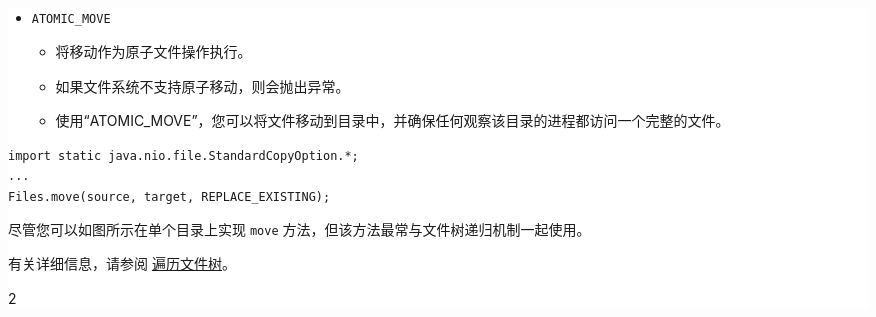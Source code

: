 - `ATOMIC_MOVE`

  - 将移动作为原子文件操作执行。

  - 如果文件系统不支持原子移动，则会抛出异常。

  - 使用“ATOMIC_MOVE”，您可以将文件移动到目录中，并确保任何观察该目录的进程都访问一个完整的文件。

    

```
import static java.nio.file.StandardCopyOption.*;
...
Files.move(source, target, REPLACE_EXISTING);
```

尽管您可以如图所示在单个目录上实现 `move` 方法，但该方法最常与文件树递归机制一起使用。

有关详细信息，请参阅 [遍历文件树](https://docs.oracle.com/javase/tutorial/essential/io/walk.html)。

2